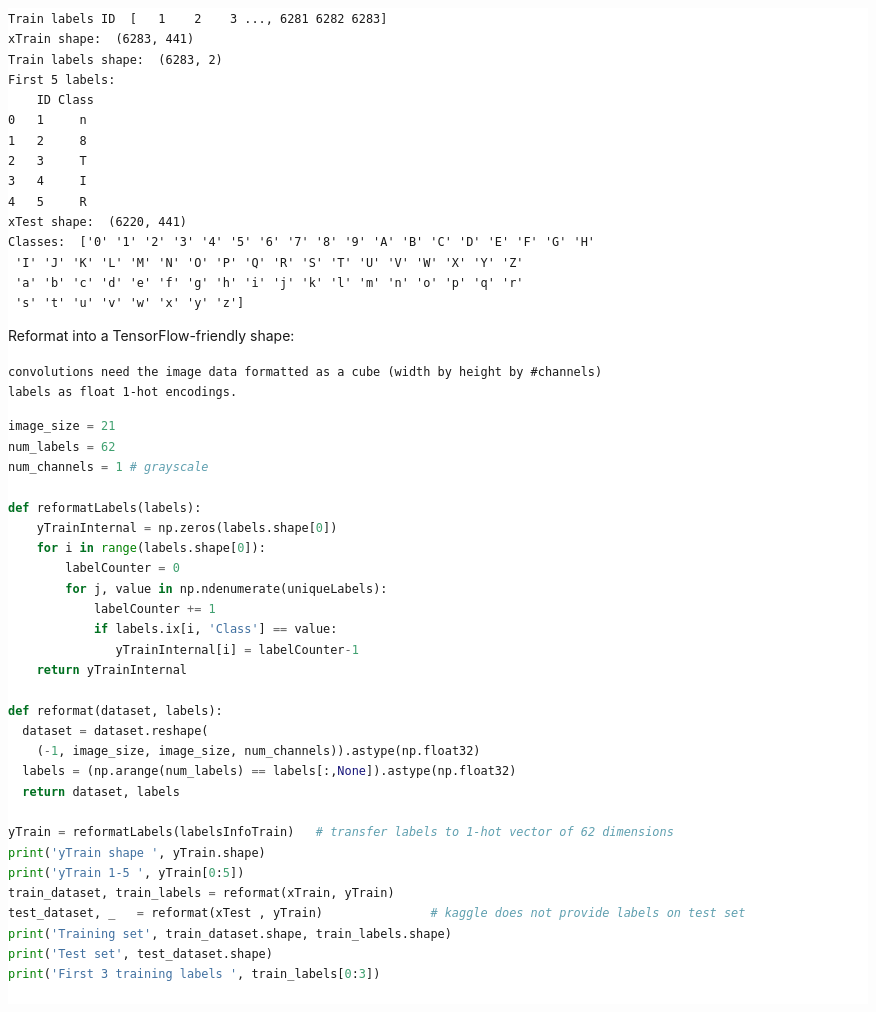     Train labels ID  [   1    2    3 ..., 6281 6282 6283]
    xTrain shape:  (6283, 441)
    Train labels shape:  (6283, 2)
    First 5 labels: 
        ID Class
    0   1     n
    1   2     8
    2   3     T
    3   4     I
    4   5     R
    xTest shape:  (6220, 441)
    Classes:  ['0' '1' '2' '3' '4' '5' '6' '7' '8' '9' 'A' 'B' 'C' 'D' 'E' 'F' 'G' 'H'
     'I' 'J' 'K' 'L' 'M' 'N' 'O' 'P' 'Q' 'R' 'S' 'T' 'U' 'V' 'W' 'X' 'Y' 'Z'
     'a' 'b' 'c' 'd' 'e' 'f' 'g' 'h' 'i' 'j' 'k' 'l' 'm' 'n' 'o' 'p' 'q' 'r'
     's' 't' 'u' 'v' 'w' 'x' 'y' 'z']




Reformat into a TensorFlow-friendly shape:

    convolutions need the image data formatted as a cube (width by height by #channels)
    labels as float 1-hot encodings.




```python
image_size = 21
num_labels = 62
num_channels = 1 # grayscale

def reformatLabels(labels):
    yTrainInternal = np.zeros(labels.shape[0])
    for i in range(labels.shape[0]):
        labelCounter = 0
        for j, value in np.ndenumerate(uniqueLabels):
            labelCounter += 1
            if labels.ix[i, 'Class'] == value:
               yTrainInternal[i] = labelCounter-1
    return yTrainInternal
    
def reformat(dataset, labels):
  dataset = dataset.reshape(
    (-1, image_size, image_size, num_channels)).astype(np.float32)
  labels = (np.arange(num_labels) == labels[:,None]).astype(np.float32)
  return dataset, labels

yTrain = reformatLabels(labelsInfoTrain)   # transfer labels to 1-hot vector of 62 dimensions 
print('yTrain shape ', yTrain.shape)
print('yTrain 1-5 ', yTrain[0:5])
train_dataset, train_labels = reformat(xTrain, yTrain)
test_dataset, _   = reformat(xTest , yTrain)               # kaggle does not provide labels on test set
print('Training set', train_dataset.shape, train_labels.shape)
print('Test set', test_dataset.shape)
print('First 3 training labels ', train_labels[0:3])



```
